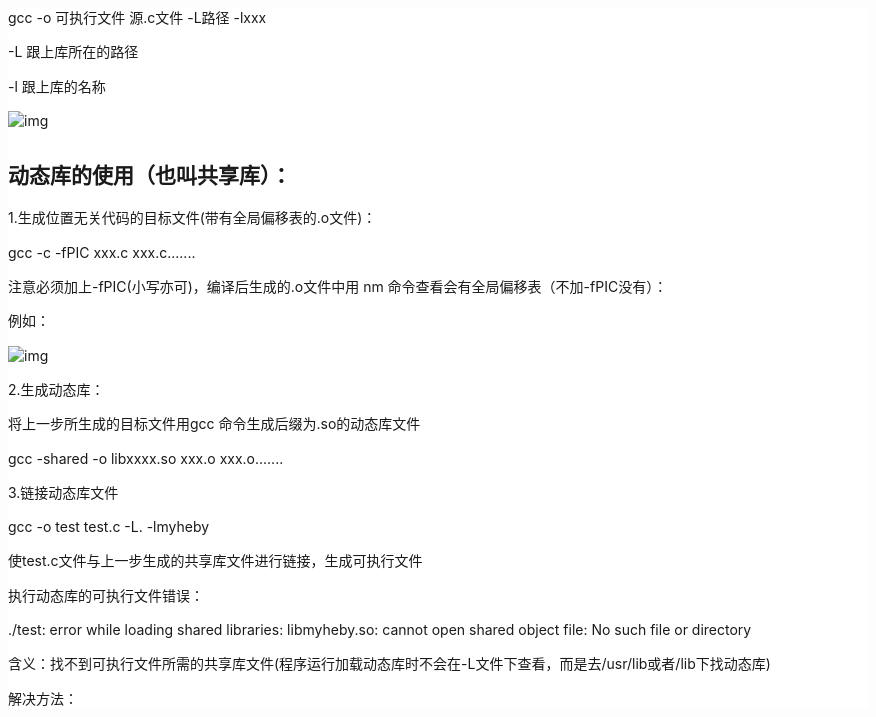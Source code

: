 

gcc -o 可执行文件  源.c文件  -L路径  -lxxx



-L  跟上库所在的路径

-l   跟上库的名称



![img](1676289753773-4d32a821-d200-432a-8c07-b6cf651d6cfe.png)







## 动态库的使用（也叫共享库）：



1.生成位置无关代码的目标文件(带有全局偏移表的.o文件)：

gcc -c -fPIC xxx.c  xxx.c.......



注意必须加上-fPIC(小写亦可)，编译后生成的.o文件中用  nm  命令查看会有全局偏移表（不加-fPIC没有）：



例如：

![img](1676289753815-c82691bf-9ab6-4122-b886-efe952133e20.png)



2.生成动态库：

将上一步所生成的目标文件用gcc 命令生成后缀为.so的动态库文件



gcc -shared -o libxxxx.so xxx.o xxx.o.......



3.链接动态库文件

gcc -o test test.c -L. -lmyheby

使test.c文件与上一步生成的共享库文件进行链接，生成可执行文件





执行动态库的可执行文件错误：

./test: error while loading shared libraries: libmyheby.so: cannot open shared object file: No such file or directory



含义：找不到可执行文件所需的共享库文件(程序运行加载动态库时不会在-L文件下查看，而是去/usr/lib或者/lib下找动态库)



解决方法：
